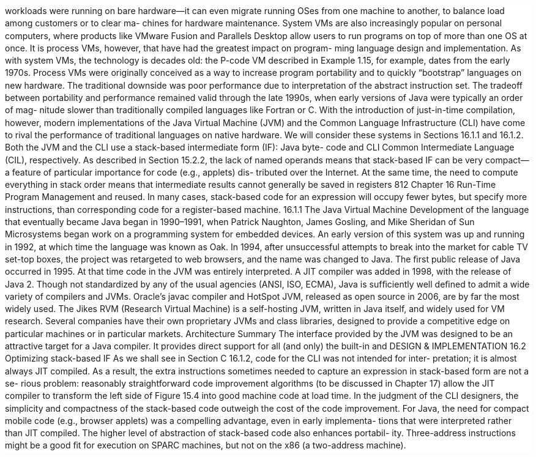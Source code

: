 workloads were running on bare hardware—it can even migrate running OSes
from one machine to another, to balance load among customers or to clear ma-
chines for hardware maintenance. System VMs are also increasingly popular on
personal computers, where products like VMware Fusion and Parallels Desktop
allow users to run programs on top of more than one OS at once.
It is process VMs, however, that have had the greatest impact on program-
ming language design and implementation. As with system VMs, the technology
is decades old: the P-code VM described in Example 1.15, for example, dates
from the early 1970s. Process VMs were originally conceived as a way to increase
program portability and to quickly “bootstrap” languages on new hardware. The
traditional downside was poor performance due to interpretation of the abstract
instruction set. The tradeoff between portability and performance remained valid
through the late 1990s, when early versions of Java were typically an order of mag-
nitude slower than traditionally compiled languages like Fortran or C. With the
introduction of just-in-time compilation, however, modern implementations of
the Java Virtual Machine (JVM) and the Common Language Infrastructure (CLI)
have come to rival the performance of traditional languages on native hardware.
We will consider these systems in Sections 16.1.1 and 16.1.2.
Both the JVM and the CLI use a stack-based intermediate form (IF): Java byte-
code and CLI Common Intermediate Language (CIL), respectively. As described
in Section 15.2.2, the lack of named operands means that stack-based IF can be
very compact—a feature of particular importance for code (e.g., applets) dis-
tributed over the Internet. At the same time, the need to compute everything in
stack order means that intermediate results cannot generally be saved in registers
812
Chapter 16 Run-Time Program Management
and reused. In many cases, stack-based code for an expression will occupy fewer
bytes, but specify more instructions, than corresponding code for a register-based
machine.
16.1.1 The Java Virtual Machine
Development of the language that eventually became Java began in 1990–1991,
when Patrick Naughton, James Gosling, and Mike Sheridan of Sun Microsystems
began work on a programming system for embedded devices. An early version of
this system was up and running in 1992, at which time the language was known
as Oak. In 1994, after unsuccessful attempts to break into the market for cable
TV set-top boxes, the project was retargeted to web browsers, and the name was
changed to Java.
The ﬁrst public release of Java occurred in 1995. At that time code in the
JVM was entirely interpreted. A JIT compiler was added in 1998, with the release
of Java 2. Though not standardized by any of the usual agencies (ANSI, ISO,
ECMA), Java is sufﬁciently well deﬁned to admit a wide variety of compilers and
JVMs. Oracle’s javac compiler and HotSpot JVM, released as open source in
2006, are by far the most widely used. The Jikes RVM (Research Virtual Machine)
is a self-hosting JVM, written in Java itself, and widely used for VM research.
Several companies have their own proprietary JVMs and class libraries, designed
to provide a competitive edge on particular machines or in particular markets.
Architecture Summary
The interface provided by the JVM was designed to be an attractive target for
a Java compiler. It provides direct support for all (and only) the built-in and
DESIGN & IMPLEMENTATION
16.2 Optimizing stack-based IF
As we shall see in Section C 16.1.2, code for the CLI was not intended for inter-
pretation; it is almost always JIT compiled. As a result, the extra instructions
sometimes needed to capture an expression in stack-based form are not a se-
rious problem: reasonably straightforward code improvement algorithms (to
be discussed in Chapter 17) allow the JIT compiler to transform the left side of
Figure 15.4 into good machine code at load time. In the judgment of the CLI
designers, the simplicity and compactness of the stack-based code outweigh
the cost of the code improvement. For Java, the need for compact mobile code
(e.g., browser applets) was a compelling advantage, even in early implementa-
tions that were interpreted rather than JIT compiled.
The higher level of abstraction of stack-based code also enhances portabil-
ity. Three-address instructions might be a good ﬁt for execution on SPARC
machines, but not on the x86 (a two-address machine).
